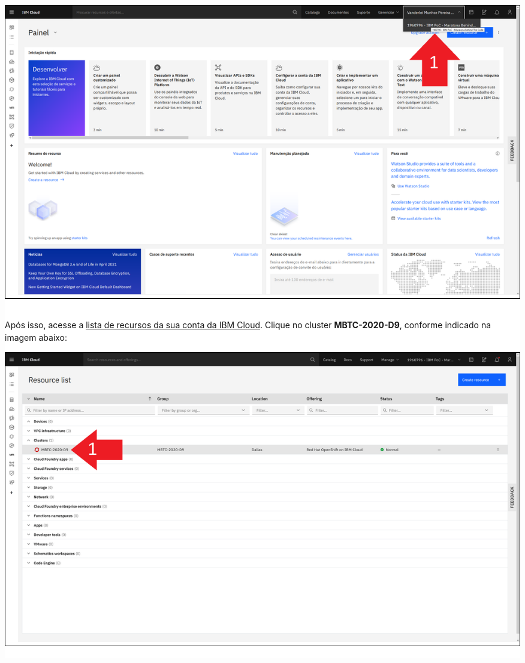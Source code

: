 <div align="center" width="90%" style="border: 1px solid black;">
  <img src="../docs/images/1.png">
</div><br>

Após isso, acesse a <a href="https://cloud.ibm.com/resources">lista de recursos da sua conta da IBM Cloud</a>. Clique no cluster **MBTC-2020-D9**, conforme indicado na imagem abaixo:

<div align="center" width="90%" style="border: 1px solid black;">
  <img src="../docs/images/2.png">
</div><br>

